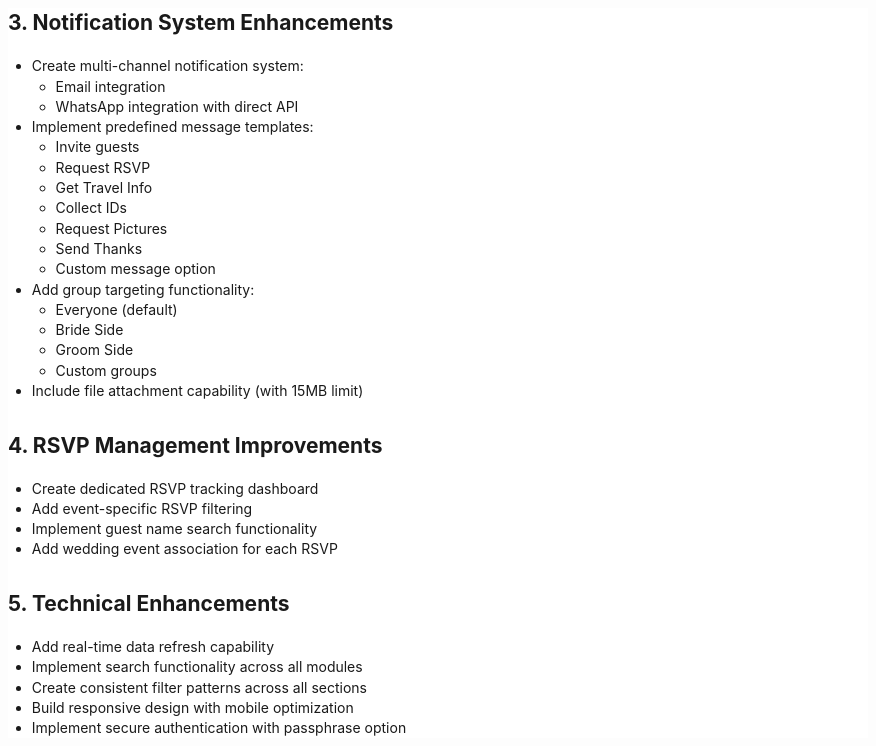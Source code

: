 ## 3. Notification System Enhancements

- Create multi-channel notification system:
  - Email integration
  - WhatsApp integration with direct API
- Implement predefined message templates:
  - Invite guests
  - Request RSVP
  - Get Travel Info
  - Collect IDs
  - Request Pictures
  - Send Thanks
  - Custom message option
- Add group targeting functionality:
  - Everyone (default)
  - Bride Side
  - Groom Side
  - Custom groups
- Include file attachment capability (with 15MB limit)

## 4. RSVP Management Improvements

- Create dedicated RSVP tracking dashboard
- Add event-specific RSVP filtering
- Implement guest name search functionality
- Add wedding event association for each RSVP

## 5. Technical Enhancements

- Add real-time data refresh capability
- Implement search functionality across all modules
- Create consistent filter patterns across all sections
- Build responsive design with mobile optimization
- Implement secure authentication with passphrase option

